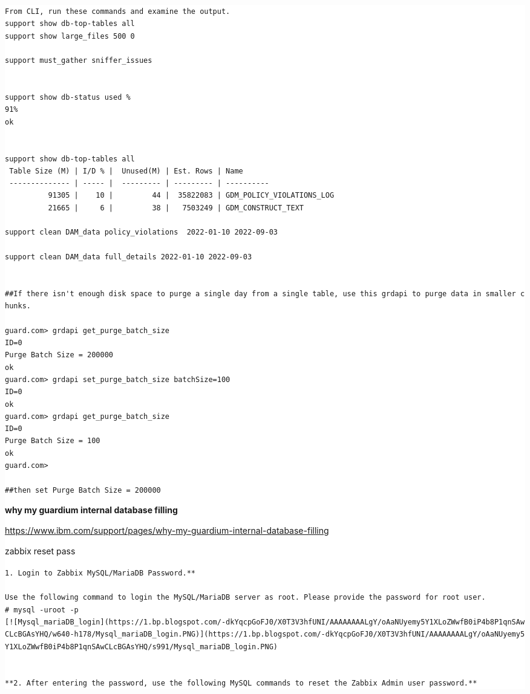 

```
From CLI, run these commands and examine the output.
support show db-top-tables all
support show large_files 500 0

support must_gather sniffer_issues


support show db-status used %
91%
ok


support show db-top-tables all
 Table Size (M) | I/D % |  Unused(M) | Est. Rows | Name
 -------------- | ----- |  --------- | --------- | ----------
          91305 |    10 |         44 |  35822083 | GDM_POLICY_VIOLATIONS_LOG
          21665 |     6 |         38 |   7503249 | GDM_CONSTRUCT_TEXT

support clean DAM_data policy_violations  2022-01-10 2022-09-03

support clean DAM_data full_details 2022-01-10 2022-09-03


##If there isn't enough disk space to purge a single day from a single table, use this grdapi to purge data in smaller chunks.

guard.com> grdapi get_purge_batch_size
ID=0
Purge Batch Size = 200000
ok
guard.com> grdapi set_purge_batch_size batchSize=100
ID=0
ok
guard.com> grdapi get_purge_batch_size
ID=0
Purge Batch Size = 100
ok
guard.com> 

##then set Purge Batch Size = 200000
```



**why my guardium internal database filling**

https://www.ibm.com/support/pages/why-my-guardium-internal-database-filling



zabbix reset pass 

```
1. Login to Zabbix MySQL/MariaDB Password.**

Use the following command to login the MySQL/MariaDB server as root. Please provide the password for root user.
# mysql -uroot -p
[![Mysql_mariaDB_login](https://1.bp.blogspot.com/-dkYqcpGoFJ0/X0T3V3hfUNI/AAAAAAAALgY/oAaNUyemy5Y1XLoZWwfB0iP4b8P1qnSAwCLcBGAsYHQ/w640-h178/Mysql_mariaDB_login.PNG)](https://1.bp.blogspot.com/-dkYqcpGoFJ0/X0T3V3hfUNI/AAAAAAAALgY/oAaNUyemy5Y1XLoZWwfB0iP4b8P1qnSAwCLcBGAsYHQ/s991/Mysql_mariaDB_login.PNG)


**2. After entering the password, use the following MySQL commands to reset the Zabbix Admin user password.**
```